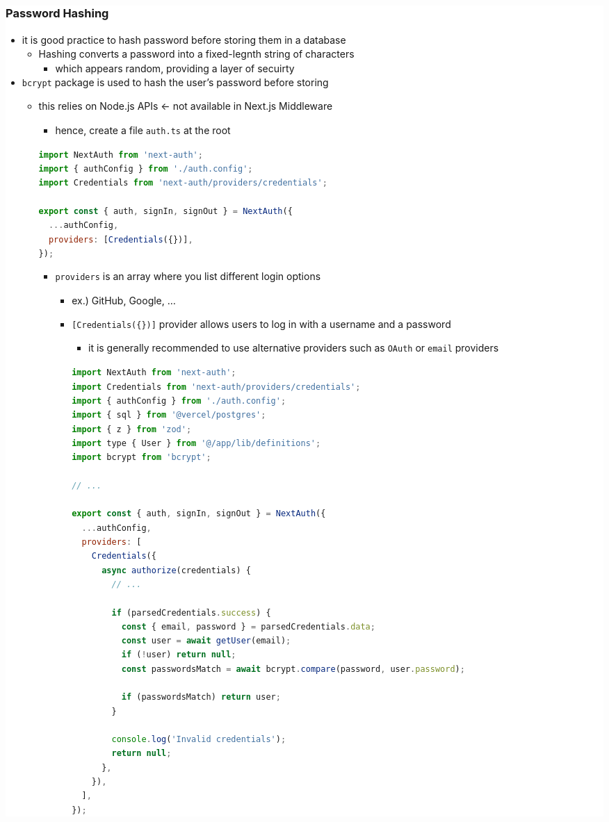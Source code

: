 
### Password Hashing

- it is good practice to hash password before storing them in a database
    - Hashing converts a password into a fixed-legnth string of characters
        - which appears random, providing a layer of secuirty
- `bcrypt`  package is used to hash the user’s password before storing
    - this relies on Node.js APIs ← not available in Next.js Middleware
        - hence, create a file `auth.ts` at the root
        
        ```jsx
        import NextAuth from 'next-auth';
        import { authConfig } from './auth.config';
        import Credentials from 'next-auth/providers/credentials';
         
        export const { auth, signIn, signOut } = NextAuth({
          ...authConfig,
          providers: [Credentials({})],
        });
        ```
        
        - `providers` is an array where you list different login options
            - ex.) GitHub, Google, …
            - `[Credentials({})]`  provider allows users to log in with a username and a password
                - it is generally recommended to use alternative providers such as `OAuth`  or `email` providers
                
                ```jsx
                import NextAuth from 'next-auth';
                import Credentials from 'next-auth/providers/credentials';
                import { authConfig } from './auth.config';
                import { sql } from '@vercel/postgres';
                import { z } from 'zod';
                import type { User } from '@/app/lib/definitions';
                import bcrypt from 'bcrypt';
                 
                // ...
                 
                export const { auth, signIn, signOut } = NextAuth({
                  ...authConfig,
                  providers: [
                    Credentials({
                      async authorize(credentials) {
                        // ...
                 
                        if (parsedCredentials.success) {
                          const { email, password } = parsedCredentials.data;
                          const user = await getUser(email);
                          if (!user) return null;
                          const passwordsMatch = await bcrypt.compare(password, user.password);
                 
                          if (passwordsMatch) return user;
                        }
                 
                        console.log('Invalid credentials');
                        return null;
                      },
                    }),
                  ],
                });
                ```
                